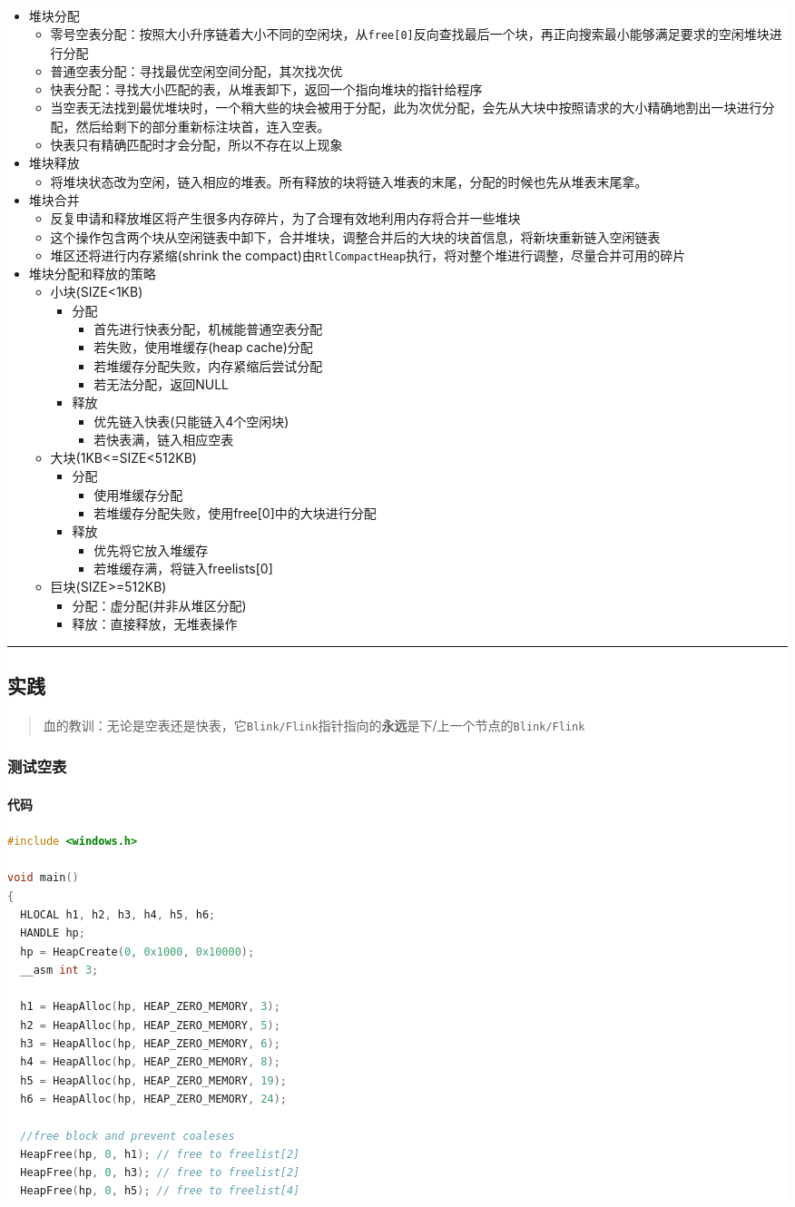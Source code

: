 - 堆块分配
  - 零号空表分配：按照大小升序链着大小不同的空闲块，从`free[0]`反向查找最后一个块，再正向搜索最小能够满足要求的空闲堆块进行分配
  - 普通空表分配：寻找最优空闲空间分配，其次找次优
  - 快表分配：寻找大小匹配的表，从堆表卸下，返回一个指向堆块的指针给程序
  - 当空表无法找到最优堆块时，一个稍大些的块会被用于分配，此为次优分配，会先从大块中按照请求的大小精确地割出一块进行分配，然后给剩下的部分重新标注块首，连入空表。
  - 快表只有精确匹配时才会分配，所以不存在以上现象
- 堆块释放
  - 将堆块状态改为空闲，链入相应的堆表。所有释放的块将链入堆表的末尾，分配的时候也先从堆表末尾拿。
- 堆块合并
  - 反复申请和释放堆区将产生很多内存碎片，为了合理有效地利用内存将合并一些堆块
  - 这个操作包含两个块从空闲链表中卸下，合并堆块，调整合并后的大块的块首信息，将新块重新链入空闲链表
  - 堆区还将进行内存紧缩(shrink the compact)由`RtlCompactHeap`执行，将对整个堆进行调整，尽量合并可用的碎片
- 堆块分配和释放的策略
  - 小块(SIZE<1KB)
    - 分配
      - 首先进行快表分配，机械能普通空表分配
      - 若失败，使用堆缓存(heap cache)分配
      - 若堆缓存分配失败，内存紧缩后尝试分配
      - 若无法分配，返回NULL
    - 释放
      - 优先链入快表(只能链入4个空闲块)
      - 若快表满，链入相应空表
  - 大块(1KB<=SIZE<512KB)
    - 分配
      - 使用堆缓存分配
      - 若堆缓存分配失败，使用free[0]中的大块进行分配
    - 释放
      - 优先将它放入堆缓存
      - 若堆缓存满，将链入freelists[0]
  - 巨块(SIZE>=512KB)
    - 分配：虚分配(并非从堆区分配)
    - 释放：直接释放，无堆表操作

---

## 实践

> 血的教训：无论是空表还是快表，它`Blink/Flink`指针指向的**永远**是下/上一个节点的`Blink/Flink`

### 测试空表

#### 代码

```CPP
#include <windows.h>

void main()
{
  HLOCAL h1, h2, h3, h4, h5, h6;
  HANDLE hp;
  hp = HeapCreate(0, 0x1000, 0x10000);
  __asm int 3;

  h1 = HeapAlloc(hp, HEAP_ZERO_MEMORY, 3);
  h2 = HeapAlloc(hp, HEAP_ZERO_MEMORY, 5);
  h3 = HeapAlloc(hp, HEAP_ZERO_MEMORY, 6);
  h4 = HeapAlloc(hp, HEAP_ZERO_MEMORY, 8);
  h5 = HeapAlloc(hp, HEAP_ZERO_MEMORY, 19);
  h6 = HeapAlloc(hp, HEAP_ZERO_MEMORY, 24);

  //free block and prevent coaleses
  HeapFree(hp, 0, h1); // free to freelist[2]
  HeapFree(hp, 0, h3); // free to freelist[2]
  HeapFree(hp, 0, h5); // free to freelist[4]
```